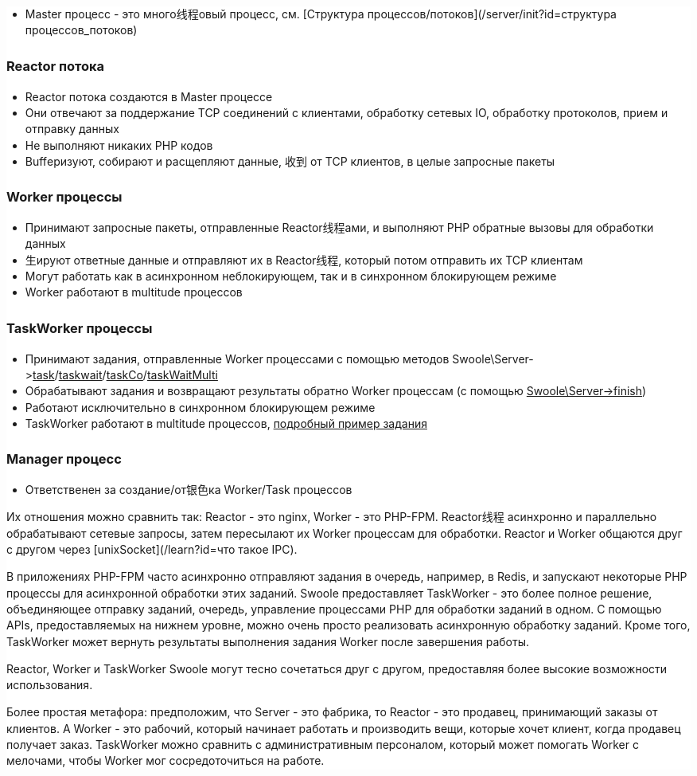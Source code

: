 * Master процесс - это много线程овый процесс, см. [Структура процессов/потоков](/server/init?id=структура процессов_потоков)


### Reactor потока

* Reactor потока создаются в Master процессе
* Они отвечают за поддержание TCP соединений с клиентами, обработку сетевых IO, обработку протоколов, прием и отправку данных
* Не выполняют никаких PHP кодов
* Buffеризуют, собирают и расщепляют данные, 收到 от TCP клиентов, в целые запросные пакеты


### Worker процессы

* Принимают запросные пакеты, отправленные Reactor线程ами, и выполняют PHP обратные вызовы для обработки данных
* 生ируют ответные данные и отправляют их в Reactor线程, который потом отправить их TCP клиентам
* Могут работать как в асинхронном неблокирующем, так и в синхронном блокирующем режиме
* Worker работают в multitude процессов


### TaskWorker процессы

* Принимают задания, отправленные Worker процессами с помощью методов Swoole\Server->[task](/server/methods?id=task)/[taskwait](/server/methods?id=taskwait)/[taskCo](/server/methods?id=taskCo)/[taskWaitMulti](/server/methods?id=taskWaitMulti)
* Обрабатывают задания и возвращают результаты обратно Worker процессам (с помощью [Swoole\Server->finish](/server/methods?id=finish))
* Работают исключительно в синхронном блокирующем режиме
* TaskWorker работают в multitude процессов, [подробный пример задания](/start/start_task)


### Manager процесс

* Ответственен за создание/от银色ка Worker/Task процессов

Их отношения можно сравнить так: Reactor - это nginx, Worker - это PHP-FPM. Reactor线程 асинхронно и параллельно обрабатывают сетевые запросы, затем пересылают их Worker процессам для обработки. Reactor и Worker общаются друг с другом через [unixSocket](/learn?id=что такое IPC).

В приложениях PHP-FPM часто асинхронно отправляют задания в очередь, например, в Redis, и запускают некоторые PHP процессы для асинхронной обработки этих заданий. Swoole предоставляет TaskWorker - это более полное решение, объединяющее отправку заданий, очередь, управление процессами PHP для обработки заданий в одном. С помощью APIs, предоставляемых на нижнем уровне, можно очень просто реализовать асинхронную обработку заданий. Кроме того, TaskWorker может вернуть результаты выполнения задания Worker после завершения работы.

Reactor, Worker и TaskWorker Swoole могут тесно сочетаться друг с другом, предоставляя более высокие возможности использования.

Более простая метафора: предположим, что Server - это фабрика, то Reactor - это продавец, принимающий заказы от клиентов. А Worker - это рабочий, который начинает работать и производить вещи, которые хочет клиент, когда продавец получает заказ. TaskWorker можно сравнить с административным персоналом, который может помогать Worker с мелочами, чтобы Worker мог сосредоточиться на работе.
